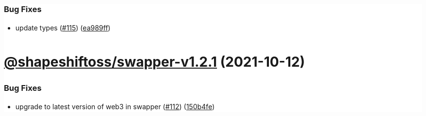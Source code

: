 
### Bug Fixes

* update types ([#115](https://github.com/shapeshift/lib/issues/115)) ([ea989ff](https://github.com/shapeshift/lib/commit/ea989ff67b86ae420b3cd4251401cd5882c791d1))

# [@shapeshiftoss/swapper-v1.2.1](https://github.com/shapeshift/lib/compare/@shapeshiftoss/swapper-v1.2.0...@shapeshiftoss/swapper-v1.2.1) (2021-10-12)


### Bug Fixes

* upgrade to latest version of web3 in swapper ([#112](https://github.com/shapeshift/lib/issues/112)) ([150b4fe](https://github.com/shapeshift/lib/commit/150b4fe79e3ae006cdabbb93c0aeaed8980ac2ac))

